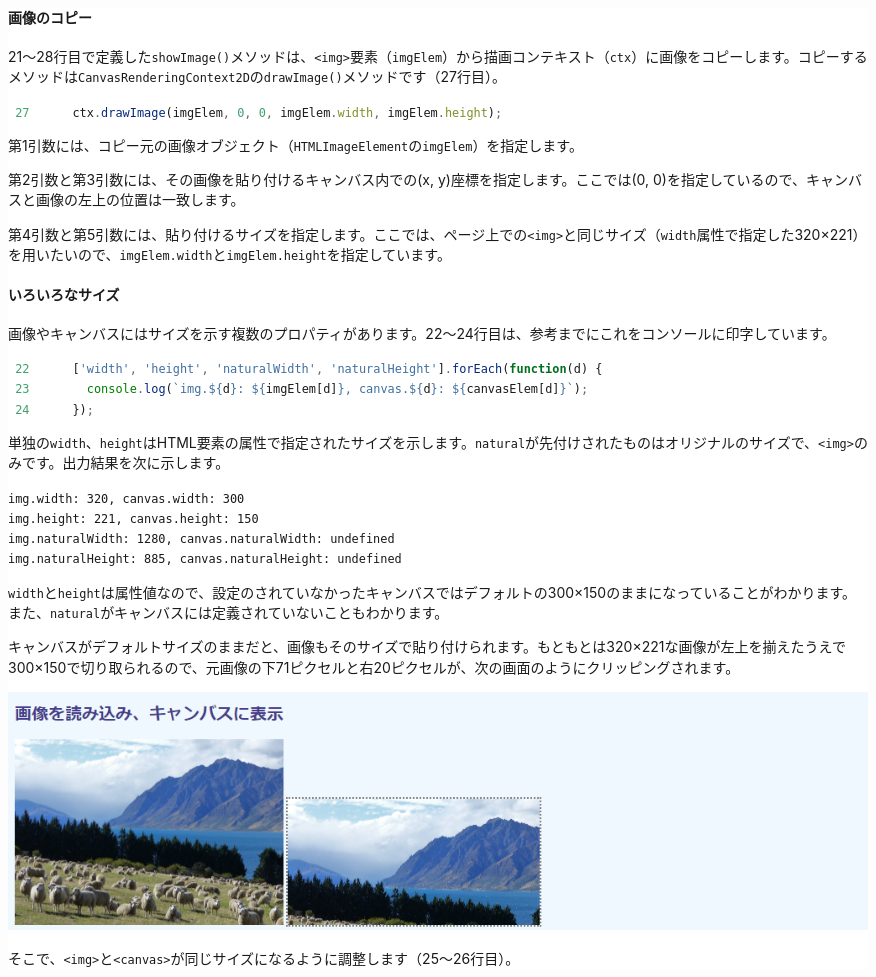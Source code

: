 #### 画像のコピー

21～28行目で定義した`showImage()`メソッドは、`<img>`要素（`imgElem`）から描画コンテキスト（`ctx`）に画像をコピーします。コピーするメソッドは`CanvasRenderingContext2D`の`drawImage()`メソッドです（27行目）。

```javascript
 27      ctx.drawImage(imgElem, 0, 0, imgElem.width, imgElem.height);
```

第1引数には、コピー元の画像オブジェクト（`HTMLImageElement`の`imgElem`）を指定します。

第2引数と第3引数には、その画像を貼り付けるキャンバス内での(x, y)座標を指定します。ここでは(0, 0)を指定しているので、キャンバスと画像の左上の位置は一致します。

第4引数と第5引数には、貼り付けるサイズを指定します。ここでは、ページ上での`<img>`と同じサイズ（`width`属性で指定した320×221）を用いたいので、`imgElem.width`と`imgElem.height`を指定しています。

#### いろいろなサイズ

画像やキャンバスにはサイズを示す複数のプロパティがあります。22～24行目は、参考までにこれをコンソールに印字しています。

```javascript
 22      ['width', 'height', 'naturalWidth', 'naturalHeight'].forEach(function(d) {
 23        console.log(`img.${d}: ${imgElem[d]}, canvas.${d}: ${canvasElem[d]}`);
 24      });
```

単独の`width`、`height`はHTML要素の属性で指定されたサイズを示します。`natural`が先付けされたものはオリジナルのサイズで、`<img>`のみです。出力結果を次に示します。

```
img.width: 320, canvas.width: 300
img.height: 221, canvas.height: 150
img.naturalWidth: 1280, canvas.naturalWidth: undefined
img.naturalHeight: 885, canvas.naturalHeight: undefined
```

`width`と`height`は属性値なので、設定のされていなかったキャンバスではデフォルトの300×150のままになっていることがわかります。また、`natural`がキャンバスには定義されていないこともわかります。

キャンバスがデフォルトサイズのままだと、画像もそのサイズで貼り付けられます。もともとは320×221な画像が左上を揃えたうえで300×150で切り取られるので、元画像の下71ピクセルと右20ピクセルが、次の画面のようにクリッピングされます。

<img src="Images/Ch01/html-image-3.png">

そこで、`<img>`と`<canvas>`が同じサイズになるように調整します（25～26行目）。
